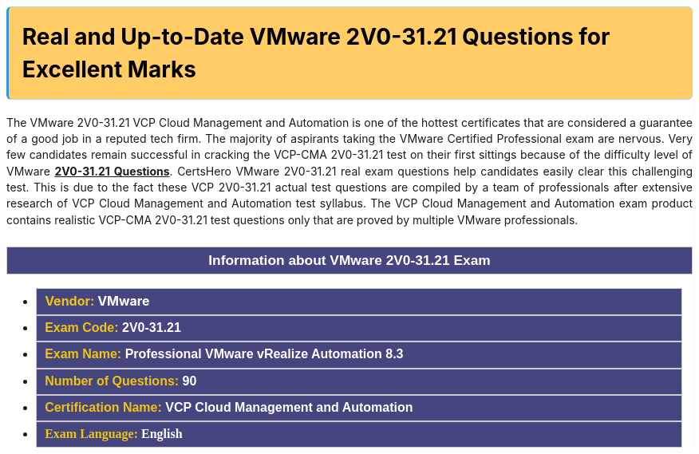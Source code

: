 <h1><strong><span style="display:block; color:#000000; background:#ffcc66; border: 0.5px solid #AED6F1 ; border-left: 3px solid #3498DB; padding: .6em; border-radius: 6px;">Real and Up-to-Date VMware 2V0-31.21 Questions for Excellent Marks</span></strong></h1>

<p style="text-align: justify;">The VMware 2V0-31.21 VCP Cloud Management and Automation is one of the hottest certificates that are considered a guarantee of a good job in a reputed tech firm. The majority of aspirants taking the VMware Certified Professional exam are nervous. Very few candidates remain successful in cracking the VCP-CMA 2V0-31.21 test on their first sittings because of the difficulty level of VMware <a href="https://www.certshero.com/vmware/2v0-31.21"><strong>2V0-31.21 Questions</strong></a>. CertsHero VMware 2V0-31.21 real exam questions help candidates easily clear this challenging test. This is due to the fact these VCP 2V0-31.21 actual test questions are compiled by a team of professionals after extensive research of VCP Cloud Management and Automation test syllabus. The VCP Cloud Management and Automation exam product contains realistic VCP-CMA 2V0-31.21 test questions only that are proved by multiple VMware professionals.</p>

<h3 style="background: #454580; border: 1px solid rgb(204, 204, 204); padding: 5px 10px; text-align: center;"><span style="color:#ffffff;"><span style="font-size:11pt"><span style="line-height:normal"><span style="font-family:Calibri,sans-serif"><b><span style="font-size:13.0pt"><span cambria="">Information about VMware 2V0-31.21 Exam</span></span></b></span></span></span></span></h3>

<ul>
	<li style="margin:0cm 10pt">
	<div style="background:#454580; border: 1px solid rgb(204, 204, 204); padding: 5px 10px; text-align: justify;"><span style="font-size:11pt"><span style="line-height:normal"><span style="tab-stops:list 36.0pt"><span style="font-fam ily:Calibri,sans-serif"><b><span style="font-size:12.0pt"><span new="" roman="" style="font-family:" times=""><span style="color:#f1c40f;">Vendor:</span> <span style="color:#ffffff;">VMware</span></span></span></b></span></span></span></span></div>
	</li>
	<li style="margin:0cm 10pt">
	<div style="background: #454580; border: 1px solid rgb(204, 204, 204); padding: 5px 10px; text-align: justify;"><span style="font-size:11pt"><span style="line-height:normal"><span style="tab-stops:list 36.0pt"><span style="font-family:Calibri,sans-serif"><b><span style="font-size:12.0pt"><span new="" roman="" style="font-family:" times=""><span style="color:#f1c40f;">Exam Code:</span> <span style="color:#ffffff;">2V0-31.21</span></span></span></b></span></span></span></span></div>
	</li>
	<li style="margin:0cm 10pt">
	<div style="background: #454580; border: 1px solid rgb(204, 204, 204); padding: 5px 10px; text-align: justify;"><span style="font-size:11pt"><span style="line-height:normal"><span style="tab-stops:list 36.0pt"><span style="font-family:Calibri,sans-serif"><b><span style="font-size:12.0pt"><span new="" roman="" style="font-family:" times=""><span style="color:#f1c40f;">Exam Name:</span> <span style="color:#ffffff;">Professional VMware vRealize Automation 8.3</span></span></span></b></span></span></span></span></div>
	</li>
	<li style="margin:0cm 10pt">
	<div style="background: #454580; border: 1px solid rgb(204, 204, 204); padding: 5px 10px;"><span style="font-size:11pt"><span style="line-height:normal"><span style="tab-stops:list 36.0pt"><span style="font-family:Calibri,sans-serif"><b><span style="font-size:12.0pt"><span new="" roman="" style="font-family:" times=""><span style="color:#f1c40f;">Number of Questions: </span><span style="color:#ffffff;">90</span></span></span></b></span></span></span></span></div>
	</li>
	<li style="margin:0cm 10pt">
	<div style="background: #454580; border: 1px solid rgb(204, 204, 204); padding: 5px 10px; text-align: justify;"><span style="font-size:11pt"><span style="line-height:normal"><span style="tab-stops:list 36.0pt"><span style="font-family:Calibri,sans-serif"><b><span style="font-size:12.0pt"><span new="" roman="" style="font-family:" times=""><span style="color:#f1c40f;">Certification Name:</span> <span style="color:#ffffff;">VCP Cloud Management and Automation</span></span></span></b></span></span></span></span></div>
	</li>
	<li style="margin:0cm 10pt">
	<div style="background: #454580; border: 1px solid rgb(204, 204, 204); padding: 5px 10px; text-align: justify;"><span style="font-size:11pt"><span style="line-height:normal"><span style="tab-stops:list 36.0pt"><span style="font-family:Calibri,sans-serifk"><b><span style="font-size:12.0pt"><span new="" roman="" style="font-family:" times=""><span style="color:#f1c40f;">Exam Language:</span> <span style="color:#ffffff;">English</span></span></span></b></span></span></span></span></div>
	</li>